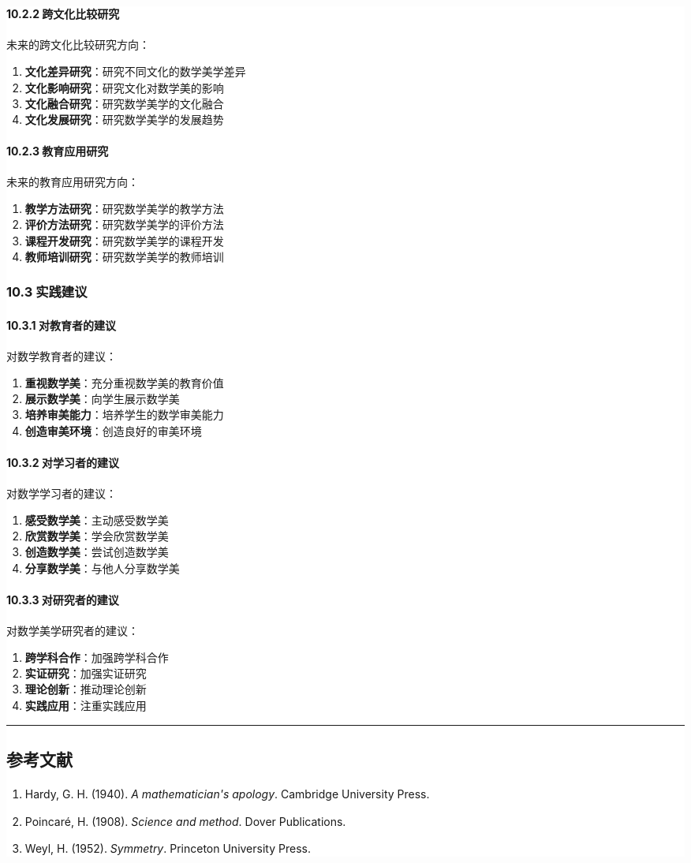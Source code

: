 #### 10.2.2 跨文化比较研究

未来的跨文化比较研究方向：

1. **文化差异研究**：研究不同文化的数学美学差异
2. **文化影响研究**：研究文化对数学美的影响
3. **文化融合研究**：研究数学美学的文化融合
4. **文化发展研究**：研究数学美学的发展趋势

#### 10.2.3 教育应用研究

未来的教育应用研究方向：

1. **教学方法研究**：研究数学美学的教学方法
2. **评价方法研究**：研究数学美学的评价方法
3. **课程开发研究**：研究数学美学的课程开发
4. **教师培训研究**：研究数学美学的教师培训

### 10.3 实践建议

#### 10.3.1 对教育者的建议

对数学教育者的建议：

1. **重视数学美**：充分重视数学美的教育价值
2. **展示数学美**：向学生展示数学美
3. **培养审美能力**：培养学生的数学审美能力
4. **创造审美环境**：创造良好的审美环境

#### 10.3.2 对学习者的建议

对数学学习者的建议：

1. **感受数学美**：主动感受数学美
2. **欣赏数学美**：学会欣赏数学美
3. **创造数学美**：尝试创造数学美
4. **分享数学美**：与他人分享数学美

#### 10.3.3 对研究者的建议

对数学美学研究者的建议：

1. **跨学科合作**：加强跨学科合作
2. **实证研究**：加强实证研究
3. **理论创新**：推动理论创新
4. **实践应用**：注重实践应用

---

## 参考文献

1. Hardy, G. H. (1940). *A mathematician's apology*. Cambridge University Press.

2. Poincaré, H. (1908). *Science and method*. Dover Publications.

3. Weyl, H. (1952). *Symmetry*. Princeton University Press.
